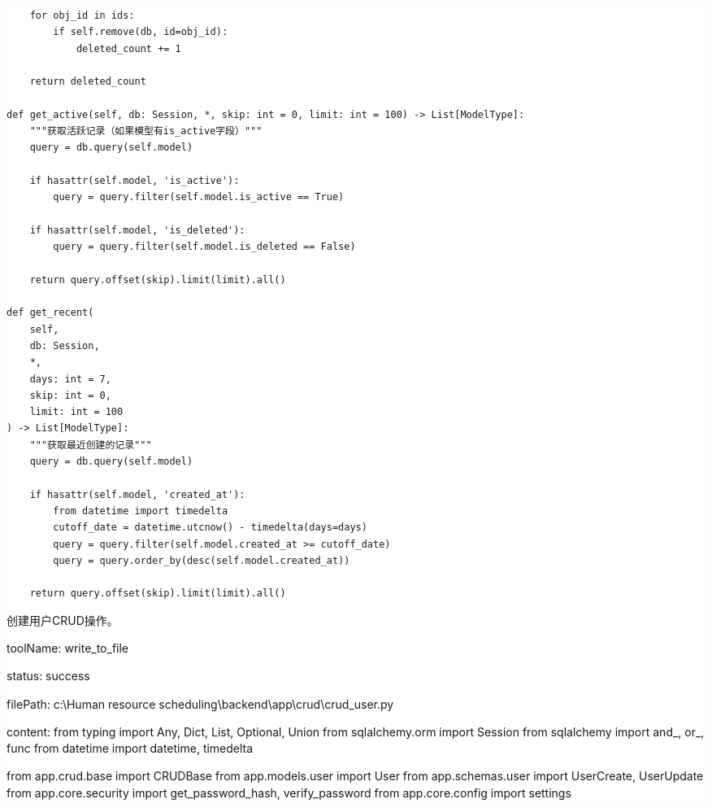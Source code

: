         for obj_id in ids:
            if self.remove(db, id=obj_id):
                deleted_count += 1
        
        return deleted_count
    
    def get_active(self, db: Session, *, skip: int = 0, limit: int = 100) -> List[ModelType]:
        """获取活跃记录（如果模型有is_active字段）"""
        query = db.query(self.model)
        
        if hasattr(self.model, 'is_active'):
            query = query.filter(self.model.is_active == True)
        
        if hasattr(self.model, 'is_deleted'):
            query = query.filter(self.model.is_deleted == False)
        
        return query.offset(skip).limit(limit).all()
    
    def get_recent(
        self, 
        db: Session, 
        *, 
        days: int = 7, 
        skip: int = 0, 
        limit: int = 100
    ) -> List[ModelType]:
        """获取最近创建的记录"""
        query = db.query(self.model)
        
        if hasattr(self.model, 'created_at'):
            from datetime import timedelta
            cutoff_date = datetime.utcnow() - timedelta(days=days)
            query = query.filter(self.model.created_at >= cutoff_date)
            query = query.order_by(desc(self.model.created_at))
        
        return query.offset(skip).limit(limit).all()

          
创建用户CRUD操作。
        
            
toolName: write_to_file
            
status: success
          
            
filePath: c:\Human resource scheduling\backend\app\crud\crud_user.py
          
content: from typing import Any, Dict, List, Optional, Union
from sqlalchemy.orm import Session
from sqlalchemy import and_, or_, func
from datetime import datetime, timedelta

from app.crud.base import CRUDBase
from app.models.user import User
from app.schemas.user import UserCreate, UserUpdate
from app.core.security import get_password_hash, verify_password
from app.core.config import settings

